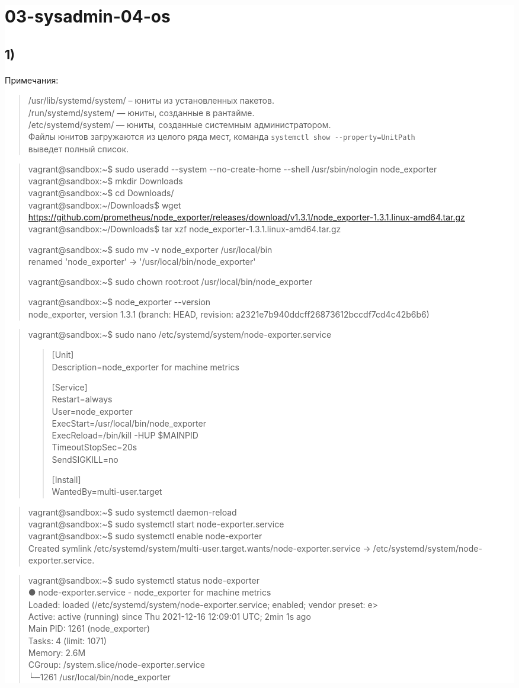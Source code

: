 # 03-sysadmin-04-os  

## 1)  
Примечания:  
>/usr/lib/systemd/system/ – юниты из установленных пакетов.  
>/run/systemd/system/ — юниты, созданные в рантайме.  
>/etc/systemd/system/ — юниты, созданные системным администратором.  
Файлы юнитов загружаются из целого ряда мест, команда `systemctl show --property=UnitPath`  
выведет полный список.  

>vagrant@sandbox:\~$ sudo useradd --system --no-create-home --shell /usr/sbin/nologin node_exporter  
>vagrant@sandbox:\~$ mkdir Downloads  
>vagrant@sandbox:\~$ cd Downloads/  
>vagrant@sandbox:\~/Downloads$ wget https://github.com/prometheus/node_exporter/releases/download/v1.3.1/node_exporter-1.3.1.linux-amd64.tar.gz  
>vagrant@sandbox:\~/Downloads$ tar xzf node_exporter-1.3.1.linux-amd64.tar.gz  
>  
>vagrant@sandbox:\~$ sudo mv -v node_exporter /usr/local/bin  
>renamed 'node_exporter' -> '/usr/local/bin/node_exporter'  
>
>vagrant@sandbox:\~$ sudo chown root:root /usr/local/bin/node_exporter  
>
>vagrant@sandbox:\~$ node_exporter --version  
>node_exporter, version 1.3.1 (branch: HEAD, revision: a2321e7b940ddcff26873612bccdf7cd4c42b6b6)  

>vagrant@sandbox:\~$ sudo nano /etc/systemd/system/node-exporter.service  
>
> >[Unit]  
> >Description=node_exporter for machine metrics  
> >
> >[Service]  
> >Restart=always  
> >User=node_exporter  
> >ExecStart=/usr/local/bin/node_exporter  
> >ExecReload=/bin/kill -HUP $MAINPID  
> >TimeoutStopSec=20s  
> >SendSIGKILL=no  
> >
> >[Install]  
> >WantedBy=multi-user.target  

>vagrant@sandbox:\~$ sudo systemctl daemon-reload  
>vagrant@sandbox:\~$ sudo systemctl start node-exporter.service  
>vagrant@sandbox:\~$ sudo systemctl enable node-exporter  
>Created symlink /etc/systemd/system/multi-user.target.wants/node-exporter.service → /etc/systemd/system/node-exporter.service.  

>vagrant@sandbox:~$ sudo systemctl status node-exporter  
>● node-exporter.service - node_exporter for machine metrics  
>     Loaded: loaded (/etc/systemd/system/node-exporter.service; enabled; vendor preset: e>  
>     Active: active (running) since Thu 2021-12-16 12:09:01 UTC; 2min 1s ago  
>   Main PID: 1261 (node_exporter)  
>      Tasks: 4 (limit: 1071)  
>     Memory: 2.6M  
>     CGroup: /system.slice/node-exporter.service  
>             └─1261 /usr/local/bin/node_exporter  
